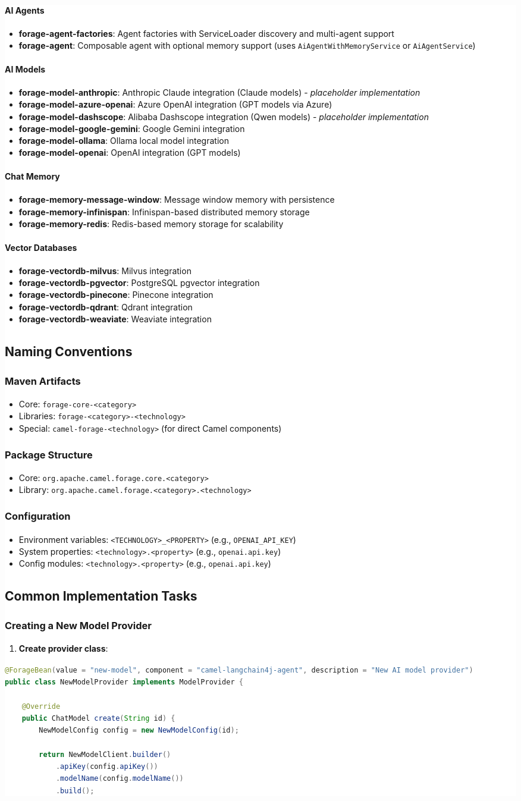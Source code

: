 
#### AI Agents
- **forage-agent-factories**: Agent factories with ServiceLoader discovery and multi-agent support
- **forage-agent**: Composable agent with optional memory support (uses `AiAgentWithMemoryService` or `AiAgentService`)

#### AI Models
- **forage-model-anthropic**: Anthropic Claude integration (Claude models) - *placeholder implementation*
- **forage-model-azure-openai**: Azure OpenAI integration (GPT models via Azure)
- **forage-model-dashscope**: Alibaba Dashscope integration (Qwen models) - *placeholder implementation*
- **forage-model-google-gemini**: Google Gemini integration
- **forage-model-ollama**: Ollama local model integration
- **forage-model-openai**: OpenAI integration (GPT models)

#### Chat Memory
- **forage-memory-message-window**: Message window memory with persistence
- **forage-memory-infinispan**: Infinispan-based distributed memory storage
- **forage-memory-redis**: Redis-based memory storage for scalability

#### Vector Databases
- **forage-vectordb-milvus**: Milvus integration
- **forage-vectordb-pgvector**: PostgreSQL pgvector integration
- **forage-vectordb-pinecone**: Pinecone integration
- **forage-vectordb-qdrant**: Qdrant integration
- **forage-vectordb-weaviate**: Weaviate integration

## Naming Conventions

### Maven Artifacts
- Core: `forage-core-<category>`
- Libraries: `forage-<category>-<technology>`
- Special: `camel-forage-<technology>` (for direct Camel components)

### Package Structure
- Core: `org.apache.camel.forage.core.<category>`
- Library: `org.apache.camel.forage.<category>.<technology>`

### Configuration
- Environment variables: `<TECHNOLOGY>_<PROPERTY>` (e.g., `OPENAI_API_KEY`)
- System properties: `<technology>.<property>` (e.g., `openai.api.key`)
- Config modules: `<technology>.<property>` (e.g., `openai.api.key`)

## Common Implementation Tasks

### Creating a New Model Provider

1. **Create provider class**:
```java
@ForageBean(value = "new-model", component = "camel-langchain4j-agent", description = "New AI model provider")
public class NewModelProvider implements ModelProvider {
    
    @Override
    public ChatModel create(String id) {
        NewModelConfig config = new NewModelConfig(id);
        
        return NewModelClient.builder()
            .apiKey(config.apiKey())
            .modelName(config.modelName())
            .build();
```